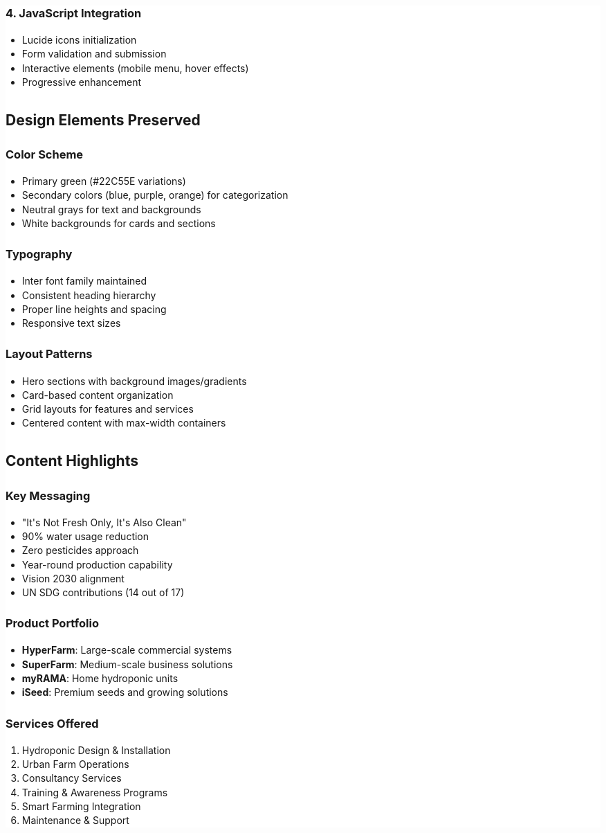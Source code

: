 ### 4. JavaScript Integration
- Lucide icons initialization
- Form validation and submission
- Interactive elements (mobile menu, hover effects)
- Progressive enhancement

## Design Elements Preserved

### Color Scheme
- Primary green (#22C55E variations)
- Secondary colors (blue, purple, orange) for categorization
- Neutral grays for text and backgrounds
- White backgrounds for cards and sections

### Typography
- Inter font family maintained
- Consistent heading hierarchy
- Proper line heights and spacing
- Responsive text sizes

### Layout Patterns
- Hero sections with background images/gradients
- Card-based content organization
- Grid layouts for features and services
- Centered content with max-width containers

## Content Highlights

### Key Messaging
- "It's Not Fresh Only, It's Also Clean"
- 90% water usage reduction
- Zero pesticides approach
- Year-round production capability
- Vision 2030 alignment
- UN SDG contributions (14 out of 17)

### Product Portfolio
- **HyperFarm**: Large-scale commercial systems
- **SuperFarm**: Medium-scale business solutions  
- **myRAMA**: Home hydroponic units
- **iSeed**: Premium seeds and growing solutions

### Services Offered
1. Hydroponic Design & Installation
2. Urban Farm Operations
3. Consultancy Services
4. Training & Awareness Programs
5. Smart Farming Integration
6. Maintenance & Support
